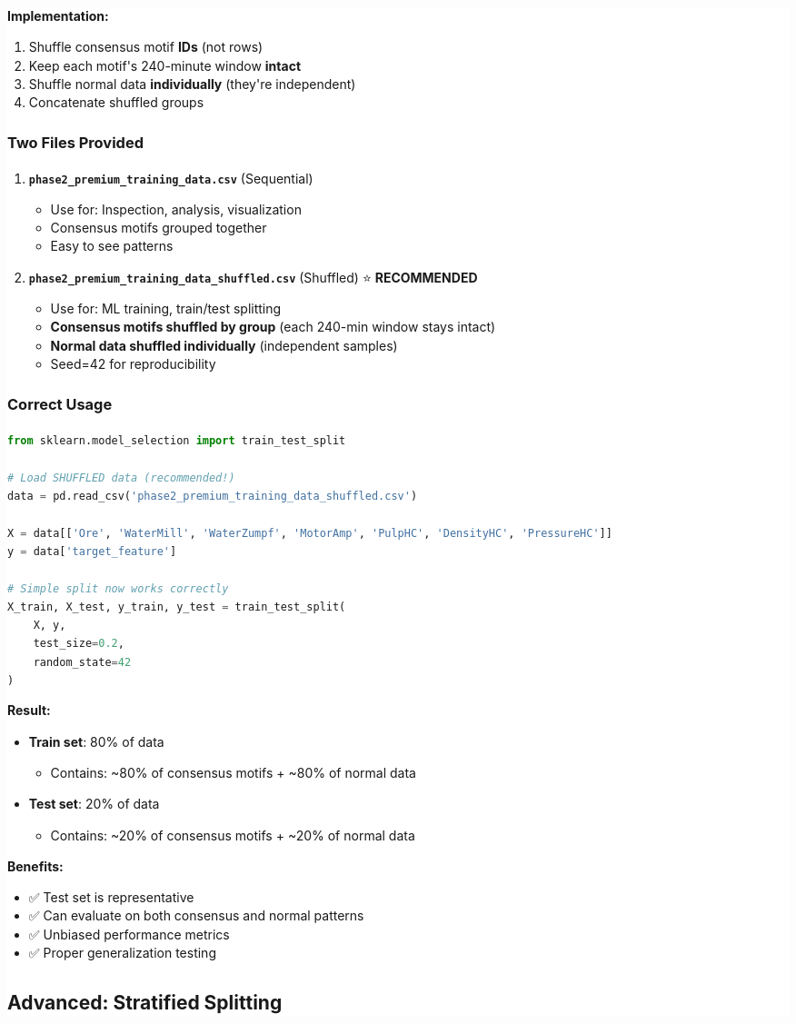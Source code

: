 **Implementation:**
1. Shuffle consensus motif **IDs** (not rows)
2. Keep each motif's 240-minute window **intact**
3. Shuffle normal data **individually** (they're independent)
4. Concatenate shuffled groups

### Two Files Provided

1. **`phase2_premium_training_data.csv`** (Sequential)
   - Use for: Inspection, analysis, visualization
   - Consensus motifs grouped together
   - Easy to see patterns

2. **`phase2_premium_training_data_shuffled.csv`** (Shuffled) ⭐ **RECOMMENDED**
   - Use for: ML training, train/test splitting
   - **Consensus motifs shuffled by group** (each 240-min window stays intact)
   - **Normal data shuffled individually** (independent samples)
   - Seed=42 for reproducibility

### Correct Usage

```python
from sklearn.model_selection import train_test_split

# Load SHUFFLED data (recommended!)
data = pd.read_csv('phase2_premium_training_data_shuffled.csv')

X = data[['Ore', 'WaterMill', 'WaterZumpf', 'MotorAmp', 'PulpHC', 'DensityHC', 'PressureHC']]
y = data['target_feature']

# Simple split now works correctly
X_train, X_test, y_train, y_test = train_test_split(
    X, y, 
    test_size=0.2,
    random_state=42
)
```

**Result:**
- **Train set**: 80% of data
  - Contains: ~80% of consensus motifs + ~80% of normal data
  
- **Test set**: 20% of data
  - Contains: ~20% of consensus motifs + ~20% of normal data

**Benefits:**
- ✅ Test set is representative
- ✅ Can evaluate on both consensus and normal patterns
- ✅ Unbiased performance metrics
- ✅ Proper generalization testing

## Advanced: Stratified Splitting
